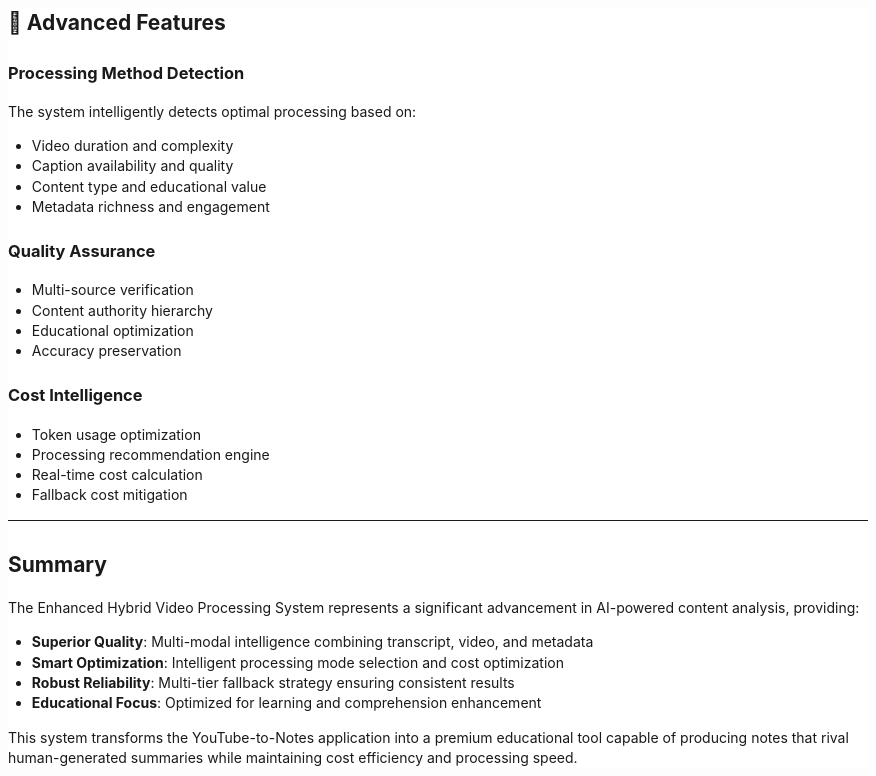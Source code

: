 ## 🚀 Advanced Features

### Processing Method Detection
The system intelligently detects optimal processing based on:
- Video duration and complexity
- Caption availability and quality
- Content type and educational value
- Metadata richness and engagement

### Quality Assurance
- Multi-source verification
- Content authority hierarchy
- Educational optimization
- Accuracy preservation

### Cost Intelligence
- Token usage optimization
- Processing recommendation engine
- Real-time cost calculation
- Fallback cost mitigation

---

## Summary

The Enhanced Hybrid Video Processing System represents a significant advancement in AI-powered content analysis, providing:

- **Superior Quality**: Multi-modal intelligence combining transcript, video, and metadata
- **Smart Optimization**: Intelligent processing mode selection and cost optimization  
- **Robust Reliability**: Multi-tier fallback strategy ensuring consistent results
- **Educational Focus**: Optimized for learning and comprehension enhancement

This system transforms the YouTube-to-Notes application into a premium educational tool capable of producing notes that rival human-generated summaries while maintaining cost efficiency and processing speed.
